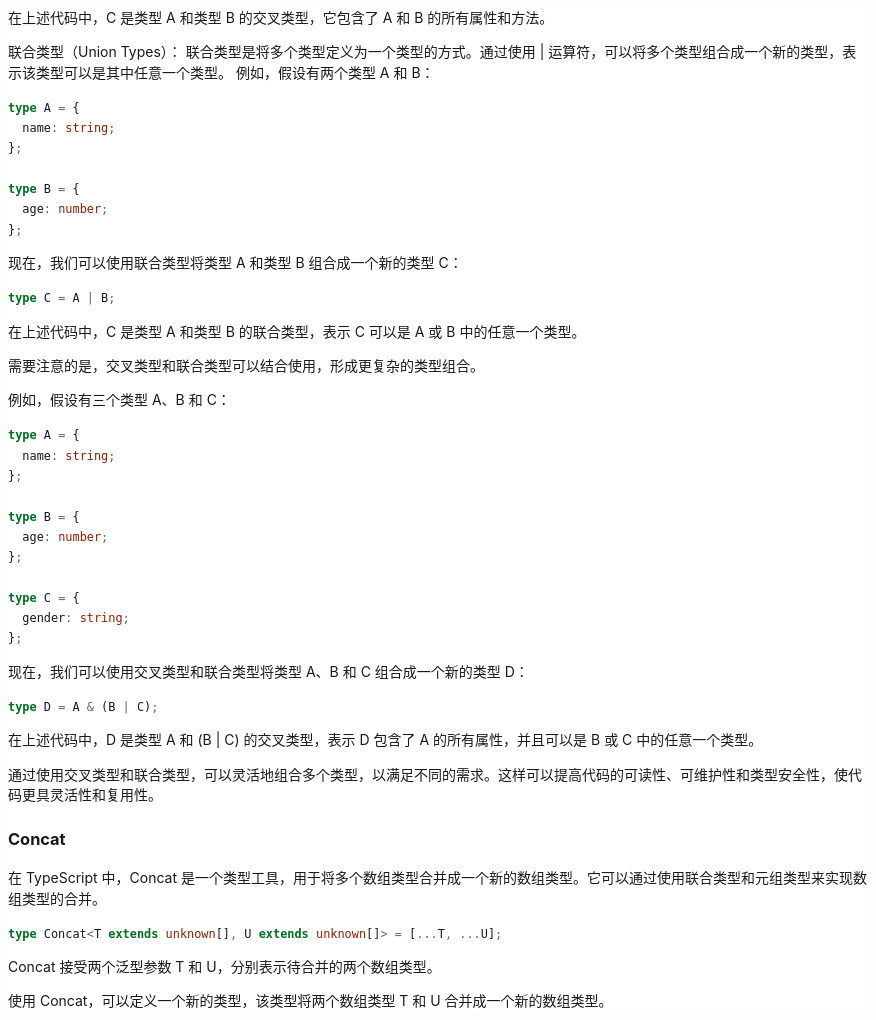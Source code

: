 在上述代码中，C 是类型 A 和类型 B 的交叉类型，它包含了 A 和 B 的所有属性和方法。

联合类型（Union Types）：
联合类型是将多个类型定义为一个类型的方式。通过使用 | 运算符，可以将多个类型组合成一个新的类型，表示该类型可以是其中任意一个类型。
例如，假设有两个类型 A 和 B：
~~~ ts
type A = {
  name: string;
};

type B = {
  age: number;
};
~~~

现在，我们可以使用联合类型将类型 A 和类型 B 组合成一个新的类型 C：
~~~ ts
type C = A | B;
~~~

在上述代码中，C 是类型 A 和类型 B 的联合类型，表示 C 可以是 A 或 B 中的任意一个类型。

需要注意的是，交叉类型和联合类型可以结合使用，形成更复杂的类型组合。

例如，假设有三个类型 A、B 和 C：
~~~ ts
type A = {
  name: string;
};

type B = {
  age: number;
};

type C = {
  gender: string;
};
~~~

现在，我们可以使用交叉类型和联合类型将类型 A、B 和 C 组合成一个新的类型 D：
~~~ ts
type D = A & (B | C);
~~~

在上述代码中，D 是类型 A 和 (B | C) 的交叉类型，表示 D 包含了 A 的所有属性，并且可以是 B 或 C 中的任意一个类型。

通过使用交叉类型和联合类型，可以灵活地组合多个类型，以满足不同的需求。这样可以提高代码的可读性、可维护性和类型安全性，使代码更具灵活性和复用性。
### Concat
在 TypeScript 中，Concat 是一个类型工具，用于将多个数组类型合并成一个新的数组类型。它可以通过使用联合类型和元组类型来实现数组类型的合并。
~~~ ts
type Concat<T extends unknown[], U extends unknown[]> = [...T, ...U];
~~~

Concat 接受两个泛型参数 T 和 U，分别表示待合并的两个数组类型。

使用 Concat，可以定义一个新的类型，该类型将两个数组类型 T 和 U 合并成一个新的数组类型。
